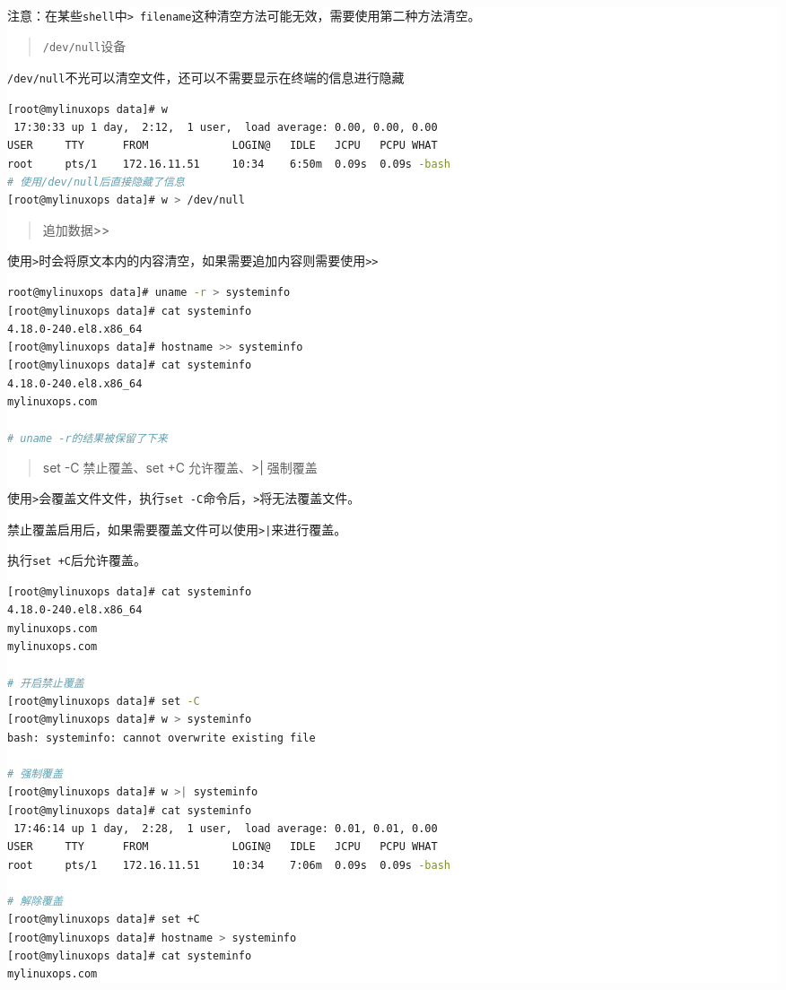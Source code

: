 注意：在某些`shell`中`> filename`这种清空方法可能无效，需要使用第二种方法清空。

> `/dev/null`设备

`/dev/null`不光可以清空文件，还可以不需要显示在终端的信息进行隐藏

```bash
[root@mylinuxops data]# w
 17:30:33 up 1 day,  2:12,  1 user,  load average: 0.00, 0.00, 0.00
USER     TTY      FROM             LOGIN@   IDLE   JCPU   PCPU WHAT
root     pts/1    172.16.11.51     10:34    6:50m  0.09s  0.09s -bash
# 使用/dev/null后直接隐藏了信息
[root@mylinuxops data]# w > /dev/null
```

> 追加数据>>

使用`>`时会将原文本内的内容清空，如果需要追加内容则需要使用`>>`

```bash
root@mylinuxops data]# uname -r > systeminfo
[root@mylinuxops data]# cat systeminfo 
4.18.0-240.el8.x86_64
[root@mylinuxops data]# hostname >> systeminfo 
[root@mylinuxops data]# cat systeminfo 
4.18.0-240.el8.x86_64
mylinuxops.com

# uname -r的结果被保留了下来
```

> set -C 禁止覆盖、set +C 允许覆盖、>| 强制覆盖

使用`>`会覆盖文件文件，执行`set -C`命令后，`>`将无法覆盖文件。

禁止覆盖启用后，如果需要覆盖文件可以使用`>|`来进行覆盖。

执行`set +C`后允许覆盖。

```bash
[root@mylinuxops data]# cat systeminfo 
4.18.0-240.el8.x86_64
mylinuxops.com
mylinuxops.com

# 开启禁止覆盖
[root@mylinuxops data]# set -C
[root@mylinuxops data]# w > systeminfo
bash: systeminfo: cannot overwrite existing file

# 强制覆盖
[root@mylinuxops data]# w >| systeminfo
[root@mylinuxops data]# cat systeminfo 
 17:46:14 up 1 day,  2:28,  1 user,  load average: 0.01, 0.01, 0.00
USER     TTY      FROM             LOGIN@   IDLE   JCPU   PCPU WHAT
root     pts/1    172.16.11.51     10:34    7:06m  0.09s  0.09s -bash

# 解除覆盖
[root@mylinuxops data]# set +C
[root@mylinuxops data]# hostname > systeminfo
[root@mylinuxops data]# cat systeminfo 
mylinuxops.com
```

